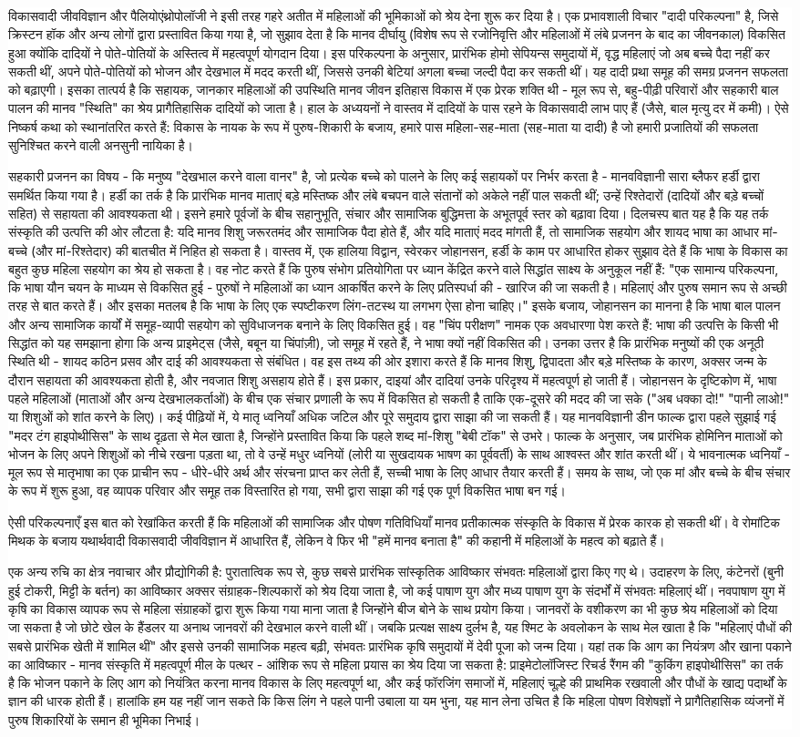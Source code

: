 विकासवादी जीवविज्ञान और पैलियोएंथ्रोपोलॉजी ने इसी तरह गहरे अतीत में महिलाओं की भूमिकाओं को श्रेय देना शुरू कर दिया है। एक प्रभावशाली विचार "दादी परिकल्पना" है, जिसे क्रिस्टन हॉक और अन्य लोगों द्वारा प्रस्तावित किया गया है, जो सुझाव देता है कि मानव दीर्घायु (विशेष रूप से रजोनिवृत्ति और महिलाओं में लंबे प्रजनन के बाद का जीवनकाल) विकसित हुआ क्योंकि दादियों ने पोते-पोतियों के अस्तित्व में महत्वपूर्ण योगदान दिया। इस परिकल्पना के अनुसार, प्रारंभिक होमो सेपियन्स समुदायों में, वृद्ध महिलाएं जो अब बच्चे पैदा नहीं कर सकती थीं, अपने पोते-पोतियों को भोजन और देखभाल में मदद करती थीं, जिससे उनकी बेटियां अगला बच्चा जल्दी पैदा कर सकती थीं। यह दादी प्रथा समूह की समग्र प्रजनन सफलता को बढ़ाएगी। इसका तात्पर्य है कि सहायक, जानकार महिलाओं की उपस्थिति मानव जीवन इतिहास विकास में एक प्रेरक शक्ति थी - मूल रूप से, बहु-पीढ़ी परिवारों और सहकारी बाल पालन की मानव "स्थिति" का श्रेय प्रागैतिहासिक दादियों को जाता है। हाल के अध्ययनों ने वास्तव में दादियों के पास रहने के विकासवादी लाभ पाए हैं (जैसे, बाल मृत्यु दर में कमी)। ऐसे निष्कर्ष कथा को स्थानांतरित करते हैं: विकास के नायक के रूप में पुरुष-शिकारी के बजाय, हमारे पास महिला-सह-माता (सह-माता या दादी) है जो हमारी प्रजातियों की सफलता सुनिश्चित करने वाली अनसुनी नायिका है।

सहकारी प्रजनन का विषय - कि मनुष्य "देखभाल करने वाला वानर" है, जो प्रत्येक बच्चे को पालने के लिए कई सहायकों पर निर्भर करता है - मानवविज्ञानी सारा ब्लैफर हर्डी द्वारा समर्थित किया गया है। हर्डी का तर्क है कि प्रारंभिक मानव माताएं बड़े मस्तिष्क और लंबे बचपन वाले संतानों को अकेले नहीं पाल सकती थीं; उन्हें रिश्तेदारों (दादियों और बड़े बच्चों सहित) से सहायता की आवश्यकता थी। इसने हमारे पूर्वजों के बीच सहानुभूति, संचार और सामाजिक बुद्धिमत्ता के अभूतपूर्व स्तर को बढ़ावा दिया। दिलचस्प बात यह है कि यह तर्क संस्कृति की उत्पत्ति की ओर लौटता है: यदि मानव शिशु जरूरतमंद और सामाजिक पैदा होते हैं, और यदि माताएं मदद मांगती हैं, तो सामाजिक सहयोग और शायद भाषा का आधार मां-बच्चे (और मां-रिश्तेदार) की बातचीत में निहित हो सकता है। वास्तव में, एक हालिया विद्वान, स्वेरकर जोहानसन, हर्डी के काम पर आधारित होकर सुझाव देते हैं कि भाषा के विकास का बहुत कुछ महिला सहयोग का श्रेय हो सकता है। वह नोट करते हैं कि पुरुष संभोग प्रतियोगिता पर ध्यान केंद्रित करने वाले सिद्धांत साक्ष्य के अनुकूल नहीं हैं: "एक सामान्य परिकल्पना, कि भाषा यौन चयन के माध्यम से विकसित हुई - पुरुषों ने महिलाओं का ध्यान आकर्षित करने के लिए प्रतिस्पर्धा की - खारिज की जा सकती है। महिलाएं और पुरुष समान रूप से अच्छी तरह से बात करते हैं। और इसका मतलब है कि भाषा के लिए एक स्पष्टीकरण लिंग-तटस्थ या लगभग ऐसा होना चाहिए।" इसके बजाय, जोहानसन का मानना है कि भाषा बाल पालन और अन्य सामाजिक कार्यों में समूह-व्यापी सहयोग को सुविधाजनक बनाने के लिए विकसित हुई। वह "चिंप परीक्षण" नामक एक अवधारणा पेश करते हैं: भाषा की उत्पत्ति के किसी भी सिद्धांत को यह समझाना होगा कि अन्य प्राइमेट्स (जैसे, बबून या चिंपांज़ी), जो समूह में रहते हैं, ने भाषा क्यों नहीं विकसित की। उनका उत्तर है कि प्रारंभिक मनुष्यों की एक अनूठी स्थिति थी - शायद कठिन प्रसव और दाई की आवश्यकता से संबंधित। वह इस तथ्य की ओर इशारा करते हैं कि मानव शिशु, द्विपादता और बड़े मस्तिष्क के कारण, अक्सर जन्म के दौरान सहायता की आवश्यकता होती है, और नवजात शिशु असहाय होते हैं। इस प्रकार, दाइयां और दादियां उनके परिदृश्य में महत्वपूर्ण हो जाती हैं। जोहानसन के दृष्टिकोण में, भाषा पहले महिलाओं (माताओं और अन्य देखभालकर्ताओं) के बीच एक संचार प्रणाली के रूप में विकसित हो सकती है ताकि एक-दूसरे की मदद की जा सके ("अब धक्का दो!" "पानी लाओ!" या शिशुओं को शांत करने के लिए)। कई पीढ़ियों में, ये मातृ ध्वनियाँ अधिक जटिल और पूरे समुदाय द्वारा साझा की जा सकती हैं। यह मानवविज्ञानी डीन फाल्क द्वारा पहले सुझाई गई "मदर टंग हाइपोथीसिस" के साथ दृढ़ता से मेल खाता है, जिन्होंने प्रस्तावित किया कि पहले शब्द मां-शिशु "बेबी टॉक" से उभरे। फाल्क के अनुसार, जब प्रारंभिक होमिनिन माताओं को भोजन के लिए अपने शिशुओं को नीचे रखना पड़ता था, तो वे उन्हें मधुर ध्वनियों (लोरी या सुखदायक भाषण का पूर्ववर्ती) के साथ आश्वस्त और शांत करती थीं। ये भावनात्मक ध्वनियाँ - मूल रूप से मातृभाषा का एक प्राचीन रूप - धीरे-धीरे अर्थ और संरचना प्राप्त कर लेती हैं, सच्ची भाषा के लिए आधार तैयार करती हैं। समय के साथ, जो एक मां और बच्चे के बीच संचार के रूप में शुरू हुआ, वह व्यापक परिवार और समूह तक विस्तारित हो गया, सभी द्वारा साझा की गई एक पूर्ण विकसित भाषा बन गई।

ऐसी परिकल्पनाएँ इस बात को रेखांकित करती हैं कि महिलाओं की सामाजिक और पोषण गतिविधियाँ मानव प्रतीकात्मक संस्कृति के विकास में प्रेरक कारक हो सकती थीं। वे रोमांटिक मिथक के बजाय यथार्थवादी विकासवादी जीवविज्ञान में आधारित हैं, लेकिन वे फिर भी "हमें मानव बनाता है" की कहानी में महिलाओं के महत्व को बढ़ाते हैं।

एक अन्य रुचि का क्षेत्र नवाचार और प्रौद्योगिकी है: पुरातात्विक रूप से, कुछ सबसे प्रारंभिक सांस्कृतिक आविष्कार संभवतः महिलाओं द्वारा किए गए थे। उदाहरण के लिए, कंटेनरों (बुनी हुई टोकरी, मिट्टी के बर्तन) का आविष्कार अक्सर संग्राहक-शिल्पकारों को श्रेय दिया जाता है, जो कई पाषाण युग और मध्य पाषाण युग के संदर्भों में संभवतः महिलाएं थीं। नवपाषाण युग में कृषि का विकास व्यापक रूप से महिला संग्राहकों द्वारा शुरू किया गया माना जाता है जिन्होंने बीज बोने के साथ प्रयोग किया। जानवरों के वशीकरण का भी कुछ श्रेय महिलाओं को दिया जा सकता है जो छोटे खेल के हैंडलर या अनाथ जानवरों की देखभाल करने वाली थीं। जबकि प्रत्यक्ष साक्ष्य दुर्लभ है, यह श्मिट के अवलोकन के साथ मेल खाता है कि "महिलाएं पौधों की सबसे प्रारंभिक खेती में शामिल थीं" और इससे उनकी सामाजिक महत्व बढ़ी, संभवतः प्रारंभिक कृषि समुदायों में देवी पूजा को जन्म दिया। यहां तक कि आग का नियंत्रण और खाना पकाने का आविष्कार - मानव संस्कृति में महत्वपूर्ण मील के पत्थर - आंशिक रूप से महिला प्रयास का श्रेय दिया जा सकता है: प्राइमेटोलॉजिस्ट रिचर्ड रैंगम की "कुकिंग हाइपोथीसिस" का तर्क है कि भोजन पकाने के लिए आग को नियंत्रित करना मानव विकास के लिए महत्वपूर्ण था, और कई फॉरजिंग समाजों में, महिलाएं चूल्हे की प्राथमिक रखवाली और पौधों के खाद्य पदार्थों के ज्ञान की धारक होती हैं। हालांकि हम यह नहीं जान सकते कि किस लिंग ने पहले पानी उबाला या यम भुना, यह मान लेना उचित है कि महिला पोषण विशेषज्ञों ने प्रागैतिहासिक व्यंजनों में पुरुष शिकारियों के समान ही भूमिका निभाई।
